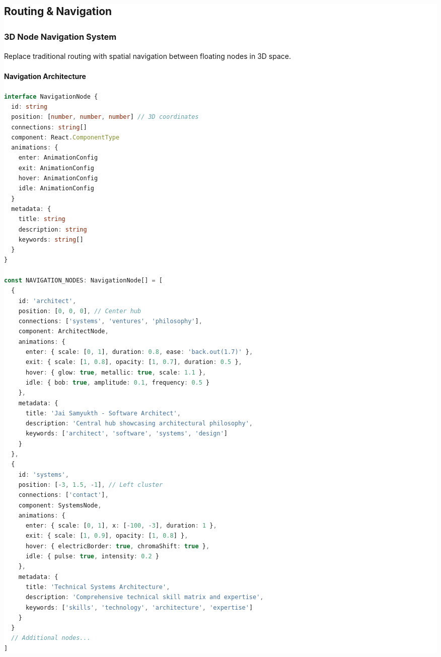 ## Routing & Navigation

### 3D Node Navigation System
Replace traditional routing with spatial navigation between floating nodes in 3D space.

#### Navigation Architecture
```typescript
interface NavigationNode {
  id: string
  position: [number, number, number] // 3D coordinates
  connections: string[]
  component: React.ComponentType
  animations: {
    enter: AnimationConfig
    exit: AnimationConfig
    hover: AnimationConfig
    idle: AnimationConfig
  }
  metadata: {
    title: string
    description: string
    keywords: string[]
  }
}

const NAVIGATION_NODES: NavigationNode[] = [
  {
    id: 'architect',
    position: [0, 0, 0], // Center hub
    connections: ['systems', 'ventures', 'philosophy'],
    component: ArchitectNode,
    animations: {
      enter: { scale: [0, 1], duration: 0.8, ease: 'back.out(1.7)' },
      exit: { scale: [1, 0.8], opacity: [1, 0.7], duration: 0.5 },
      hover: { glow: true, metallic: true, scale: 1.1 },
      idle: { bob: true, amplitude: 0.1, frequency: 0.5 }
    },
    metadata: {
      title: 'Jai Samyukth - Software Architect',
      description: 'Central hub showcasing architectural philosophy',
      keywords: ['architect', 'software', 'systems', 'design']
    }
  },
  {
    id: 'systems',
    position: [-3, 1.5, -1], // Left cluster
    connections: ['contact'],
    component: SystemsNode,
    animations: {
      enter: { scale: [0, 1], x: [-100, -3], duration: 1 },
      exit: { scale: [1, 0.9], opacity: [1, 0.8] },
      hover: { electricBorder: true, chromaShift: true },
      idle: { pulse: true, intensity: 0.2 }
    },
    metadata: {
      title: 'Technical Systems Architecture',
      description: 'Comprehensive technical skill matrix and expertise',
      keywords: ['skills', 'technology', 'architecture', 'expertise']
    }
  }
  // Additional nodes...
]
```
